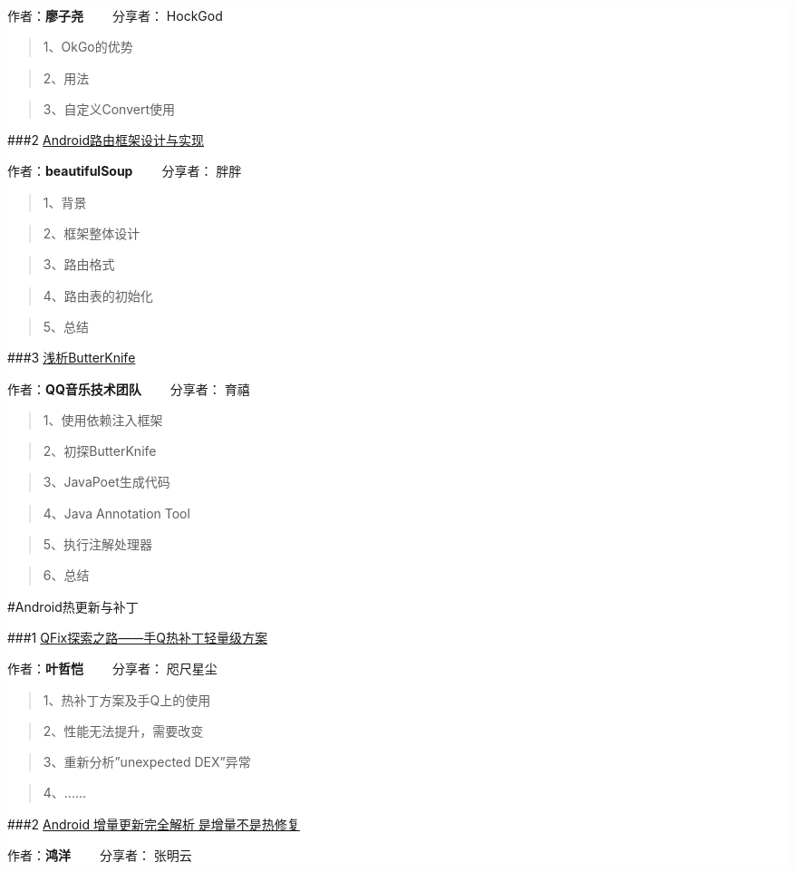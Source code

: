 作者：**廖子尧**   分享者： HockGod

> 1、OkGo的优势

> 2、用法

> 3、自定义Convert使用


###2 [Android路由框架设计与实现](http://www.sixwolf.net/blog/2016/03/23/Android%E8%B7%AF%E7%94%B1%E6%A1%86%E6%9E%B6%E8%AE%BE%E8%AE%A1/) 

作者：**beautifulSoup**   分享者： 胖胖

> 1、背景

> 2、框架整体设计

> 3、路由格式

> 4、路由表的初始化

> 5、总结 

###3 [浅析ButterKnife](http://mp.weixin.qq.com/s?__biz=MzI1NjEwMTM4OA==&mid=2651232205&idx=1&sn=6c24e6eef2b18f253284b9dd92ec7efb&chksm=f1d9eaaec6ae63b82fd84f72c66d3759c693f164ff578da5dde45d367f168aea0038bc3cc8e8&mpshare=1&scene=1&srcid=1014X59cuALAaBbyi38oqTqi#wechat_redirect) 

作者：**QQ音乐技术团队**   分享者： 育禧

> 1、使用依赖注入框架

> 2、初探ButterKnife

> 3、JavaPoet生成代码

> 4、Java Annotation Tool

> 5、执行注解处理器

> 6、总结

#Android热更新与补丁

###1 [QFix探索之路——手Q热补丁轻量级方案](http://mp.weixin.qq.com/s?__biz=MzA3NTYzODYzMg==&mid=2653577964&idx=1&sn=bac5c8883b7aaaf7d7d9ea227f200412&chksm=84b3b0ebb3c439fd56a502a27e1adc18f600b875718e537191ef109e2d18dae1c52e5e36f2d9&mpshare=1&scene=1&srcid=1013bDiBm3IqclasgZlnmJ0g#wechat_redirect) 

作者：**叶哲恺**   分享者： 咫尺星尘

> 1、热补丁方案及手Q上的使用

> 2、性能无法提升，需要改变

> 3、重新分析”unexpected DEX”异常

> 4、......

###2 [Android 增量更新完全解析 是增量不是热修复](http://mp.weixin.qq.com/s?__biz=MzAxMTI4MTkwNQ==&mid=2650821209&idx=1&sn=6821835111ce0ab4452866efaf4d78f2&chksm=80b786c7b7c00fd19663782b9ac51dea1c881456a3933e6848aa7d24aec0eb56066f504022f9&mpshare=1&scene=1&srcid=1011bId4pdj4RUenvDJSvmBe#wechat_redirect) 

作者：**鸿洋**   分享者： 张明云
